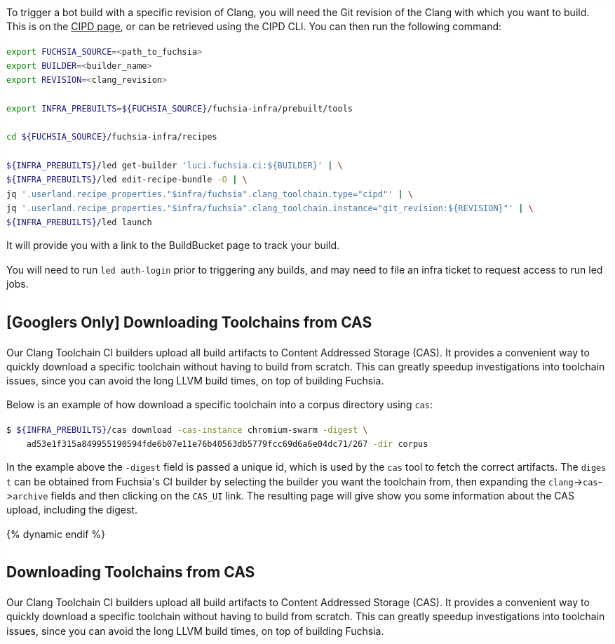 To trigger a bot build with a specific revision of Clang, you will need the Git
revision of the Clang with which you want to build. This is on the [CIPD page](https://chrome-infra-packages.appspot.com/p/fuchsia/clang),
or can be retrieved using the CIPD CLI. You can then run the following command:

```bash
export FUCHSIA_SOURCE=<path_to_fuchsia>
export BUILDER=<builder_name>
export REVISION=<clang_revision>

export INFRA_PREBUILTS=${FUCHSIA_SOURCE}/fuchsia-infra/prebuilt/tools

cd ${FUCHSIA_SOURCE}/fuchsia-infra/recipes

${INFRA_PREBUILTS}/led get-builder 'luci.fuchsia.ci:${BUILDER}' | \
${INFRA_PREBUILTS}/led edit-recipe-bundle -O | \
jq '.userland.recipe_properties."$infra/fuchsia".clang_toolchain.type="cipd"' | \
jq '.userland.recipe_properties."$infra/fuchsia".clang_toolchain.instance="git_revision:${REVISION}"' | \
${INFRA_PREBUILTS}/led launch
```

It will provide you with a link to the BuildBucket page to track your build.

You will need to run `led auth-login` prior to triggering any builds, and may need to
file an infra ticket to request access to run led jobs.

## \[Googlers Only\] Downloading Toolchains from CAS

Our Clang Toolchain CI builders upload all build artifacts to Content Addressed Storage (CAS).
It provides a convenient way to quickly download a specific toolchain without having to build from scratch.
This can greatly speedup investigations into toolchain issues, since you can avoid the long LLVM build times, on top of building Fuchsia.

Below is an example of how download a specific toolchain into a corpus directory using `cas`:

```bash
$ ${INFRA_PREBUILTS}/cas download -cas-instance chromium-swarm -digest \
    ad53e1f315a849955190594fde6b07e11e76b40563db5779fcc69d6a6e04dc71/267 -dir corpus
```
In the example above the `-digest` field is passed a unique id, which is used by the `cas` tool to fetch the correct artifacts.
The `digest` can be obtained from Fuchsia's CI builder by selecting the builder you want the toolchain from, then expanding the `clang`->`cas`->`archive` fields and then clicking on the `CAS_UI` link.
The resulting page will give show you some information about the CAS upload, including the digest.

{% dynamic endif %}

## Downloading Toolchains from CAS

Our Clang Toolchain CI builders upload all build artifacts to Content Addressed Storage (CAS).
It provides a convenient way to quickly download a specific toolchain without having to build from scratch.
This can greatly speedup investigations into toolchain issues, since you can avoid the long LLVM build times, on top of building Fuchsia.


[//prebuilt/integration]: https://fuchsia.googlesource.com/integration/+/HEAD/prebuilts